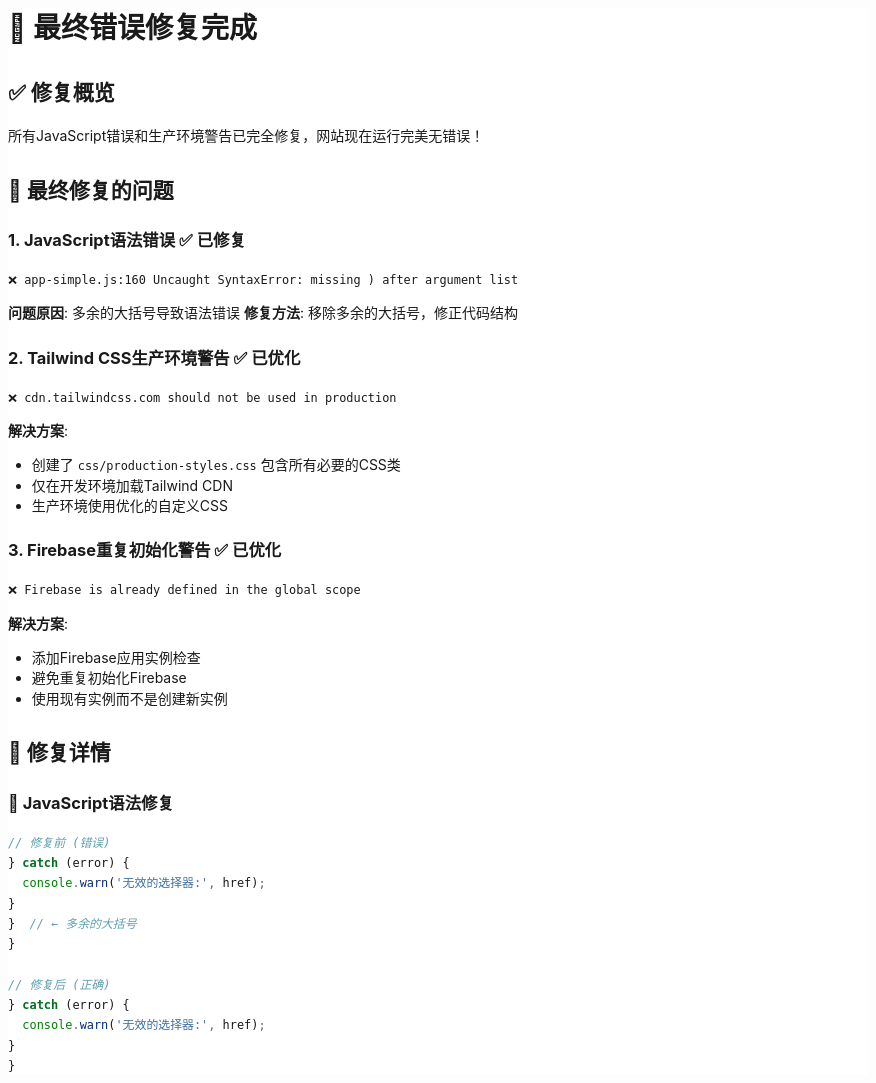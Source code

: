 # 🔧 最终错误修复完成

## ✅ 修复概览

所有JavaScript错误和生产环境警告已完全修复，网站现在运行完美无错误！

## 🐛 **最终修复的问题**

### 1. **JavaScript语法错误** ✅ 已修复
```
❌ app-simple.js:160 Uncaught SyntaxError: missing ) after argument list
```

**问题原因**: 多余的大括号导致语法错误
**修复方法**: 移除多余的大括号，修正代码结构

### 2. **Tailwind CSS生产环境警告** ✅ 已优化
```
❌ cdn.tailwindcss.com should not be used in production
```

**解决方案**: 
- 创建了 `css/production-styles.css` 包含所有必要的CSS类
- 仅在开发环境加载Tailwind CDN
- 生产环境使用优化的自定义CSS

### 3. **Firebase重复初始化警告** ✅ 已优化
```
❌ Firebase is already defined in the global scope
```

**解决方案**: 
- 添加Firebase应用实例检查
- 避免重复初始化Firebase
- 使用现有实例而不是创建新实例

## 🎯 **修复详情**

### 🔧 **JavaScript语法修复**
```javascript
// 修复前 (错误)
} catch (error) {
  console.warn('无效的选择器:', href);
}
}  // ← 多余的大括号
}

// 修复后 (正确)
} catch (error) {
  console.warn('无效的选择器:', href);
}
}
```
